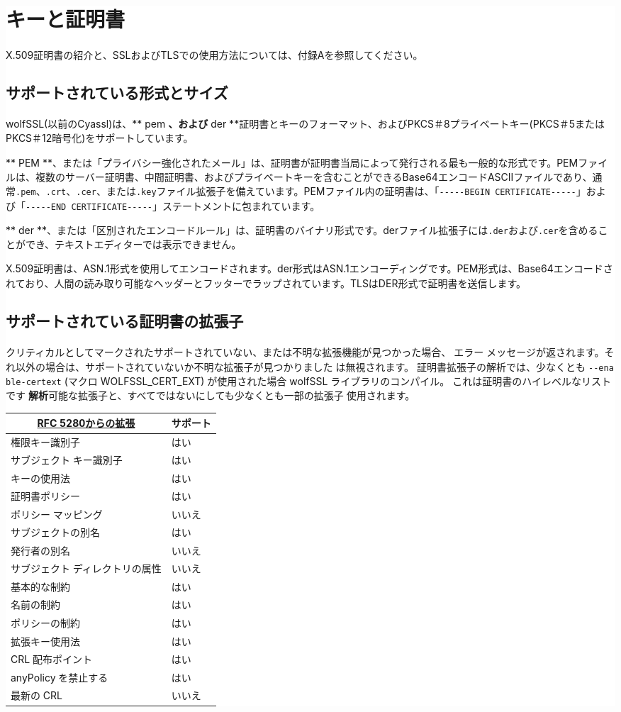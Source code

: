 

# キーと証明書



X.509証明書の紹介と、SSLおよびTLSでの使用方法については、付録Aを参照してください。



## サポートされている形式とサイズ



wolfSSL(以前のCyassl)は、** pem **、および** der **証明書とキーのフォーマット、およびPKCS＃8プライベートキー(PKCS＃5またはPKCS＃12暗号化)をサポートしています。


** PEM **、または「プライバシー強化されたメール」は、証明書が証明書当局によって発行される最も一般的な形式です。PEMファイルは、複数のサーバー証明書、中間証明書、およびプライベートキーを含むことができるBase64エンコードASCIIファイルであり、通常`.pem`、`.crt`、`.cer`、または`.key`ファイル拡張子を備えています。PEMファイル内の証明書は、「`-----BEGIN CERTIFICATE-----`」および「`-----END CERTIFICATE-----`」ステートメントに包まれています。


** der **、または「区別されたエンコードルール」は、証明書のバイナリ形式です。derファイル拡張子には`.der`および`.cer`を含めることができ、テキストエディターでは表示できません。


X.509証明書は、ASN.1形式を使用してエンコードされます。der形式はASN.1エンコーディングです。PEM形式は、Base64エンコードされており、人間の読み取り可能なヘッダーとフッターでラップされています。TLSはDER形式で証明書を送信します。

## サポートされている証明書の拡張子


クリティカルとしてマークされたサポートされていない、または不明な拡張機能が見つかった場合、
エラー メッセージが返されます。それ以外の場合は、サポートされていないか不明な拡張子が見つかりました
は無視されます。 証明書拡張子の解析では、少なくとも
`--enable-certext` (マクロ WOLFSSL_CERT_EXT) が使用された場合
wolfSSL ライブラリのコンパイル。 これは証明書のハイレベルなリストです
**解析**可能な拡張子と、すべてではないにしても少なくとも一部の拡張子
 使用されます。

| [RFC 5280からの拡張](https://datatracker.ietf.org/doc/html/rfc5280#section-4.2) | サポート |
| --- | --- |
| 権限キー識別子 | はい |
| サブジェクト キー識別子 | はい |
| キーの使用法 | はい |
| 証明書ポリシー | はい |
| ポリシー マッピング | いいえ |
| サブジェクトの別名 | はい |
| 発行者の別名 | いいえ |
| サブジェクト ディレクトリの属性 | いいえ |
| 基本的な制約 | はい |
| 名前の制約 | はい |
| ポリシーの制約 | はい |
| 拡張キー使用法 | はい |
| CRL 配布ポイント | はい |
| anyPolicy を禁止する | はい |
| 最新の CRL | いいえ |
